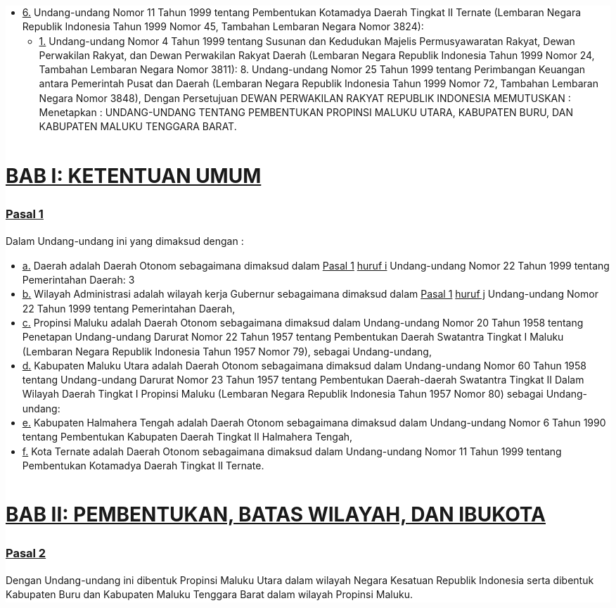 * [6.](http://example.org/legal/peraturan/uu/1999/46/mengingat/huruf/0006) Undang-undang Nomor 11 Tahun 1999 tentang Pembentukan Kotamadya Daerah Tingkat II Ternate (Lembaran Negara Republik Indonesia Tahun 1999 Nomor 45, Tambahan Lembaran Negara Nomor 3824):
    * [1.](http://example.org/legal/peraturan/uu/1999/46/mengingat/huruf/0006/huruf/0001) Undang-undang Nomor 4 Tahun 1999 tentang Susunan dan Kedudukan Majelis Permusyawaratan Rakyat, Dewan Perwakilan Rakyat, dan Dewan Perwakilan Rakyat Daerah (Lembaran Negara Republik Indonesia Tahun 1999 Nomor 24, Tambahan Lembaran Negara Nomor 3811): 8. Undang-undang Nomor 25 Tahun 1999 tentang Perimbangan Keuangan antara Pemerintah Pusat dan Daerah (Lembaran Negara Republik Indonesia Tahun 1999 Nomor 72, Tambahan Lembaran Negara Nomor 3848), Dengan Persetujuan DEWAN PERWAKILAN RAKYAT REPUBLIK INDONESIA MEMUTUSKAN : Menetapkan : UNDANG-UNDANG TENTANG PEMBENTUKAN PROPINSI MALUKU UTARA, KABUPATEN BURU, DAN KABUPATEN MALUKU TENGGARA BARAT.

# [BAB I: KETENTUAN UMUM](http://example.org/legal/peraturan/uu/1999/46/bab/0001)

### [Pasal 1](http://example.org/legal/peraturan/uu/1999/46/pasal/0001)
Dalam Undang-undang ini yang dimaksud dengan :
* [a.](http://example.org/legal/peraturan/uu/1999/46/pasal/0001/versi/19991004/huruf/a) Daerah adalah Daerah Otonom sebagaimana dimaksud dalam [Pasal 1](http://example.org/legal/peraturan/uu/1999/46/pasal/0001) [huruf i](http://example.org/legal/peraturan/uu/1999/46/pasal/0001/versi/19991004/huruf/i) Undang-undang Nomor 22 Tahun 1999 tentang Pemerintahan Daerah: 3
* [b.](http://example.org/legal/peraturan/uu/1999/46/pasal/0001/versi/19991004/huruf/b) Wilayah Administrasi adalah wilayah kerja Gubernur sebagaimana dimaksud dalam [Pasal 1](http://example.org/legal/peraturan/uu/1999/46/pasal/0001) [huruf j](http://example.org/legal/peraturan/uu/1999/46/pasal/0001/versi/19991004/huruf/j) Undang-undang Nomor 22 Tahun 1999 tentang Pemerintahan Daerah,
* [c.](http://example.org/legal/peraturan/uu/1999/46/pasal/0001/versi/19991004/huruf/c) Propinsi Maluku adalah Daerah Otonom sebagaimana dimaksud dalam Undang-undang Nomor 20 Tahun 1958 tentang Penetapan Undang-undang Darurat Nomor 22 Tahun 1957 tentang Pembentukan Daerah Swatantra Tingkat I Maluku (Lembaran Negara Republik Indonesia Tahun 1957 Nomor 79), sebagai Undang-undang,
* [d.](http://example.org/legal/peraturan/uu/1999/46/pasal/0001/versi/19991004/huruf/d) Kabupaten Maluku Utara adalah Daerah Otonom sebagaimana dimaksud dalam Undang-undang Nomor 60 Tahun 1958 tentang Undang-undang Darurat Nomor 23 Tahun 1957 tentang Pembentukan Daerah-daerah Swatantra Tingkat II Dalam Wilayah Daerah Tingkat I Propinsi Maluku (Lembaran Negara Republik Indonesia Tahun 1957 Nomor 80) sebagai Undang-undang:
* [e.](http://example.org/legal/peraturan/uu/1999/46/pasal/0001/versi/19991004/huruf/e) Kabupaten Halmahera Tengah adalah Daerah Otonom sebagaimana dimaksud dalam Undang-undang Nomor 6 Tahun 1990 tentang Pembentukan Kabupaten Daerah Tingkat II Halmahera Tengah,
* [f.](http://example.org/legal/peraturan/uu/1999/46/pasal/0001/versi/19991004/huruf/f) Kota Ternate adalah Daerah Otonom sebagaimana dimaksud dalam Undang-undang Nomor 11 Tahun 1999 tentang Pembentukan Kotamadya Daerah Tingkat II Ternate.
 


# [BAB II: PEMBENTUKAN, BATAS WILAYAH, DAN IBUKOTA](http://example.org/legal/peraturan/uu/1999/46/bab/0002)

### [Pasal 2](http://example.org/legal/peraturan/uu/1999/46/pasal/0002)
Dengan Undang-undang ini dibentuk Propinsi Maluku Utara dalam wilayah Negara Kesatuan Republik Indonesia serta dibentuk Kabupaten Buru dan Kabupaten Maluku Tenggara Barat dalam wilayah Propinsi Maluku.
